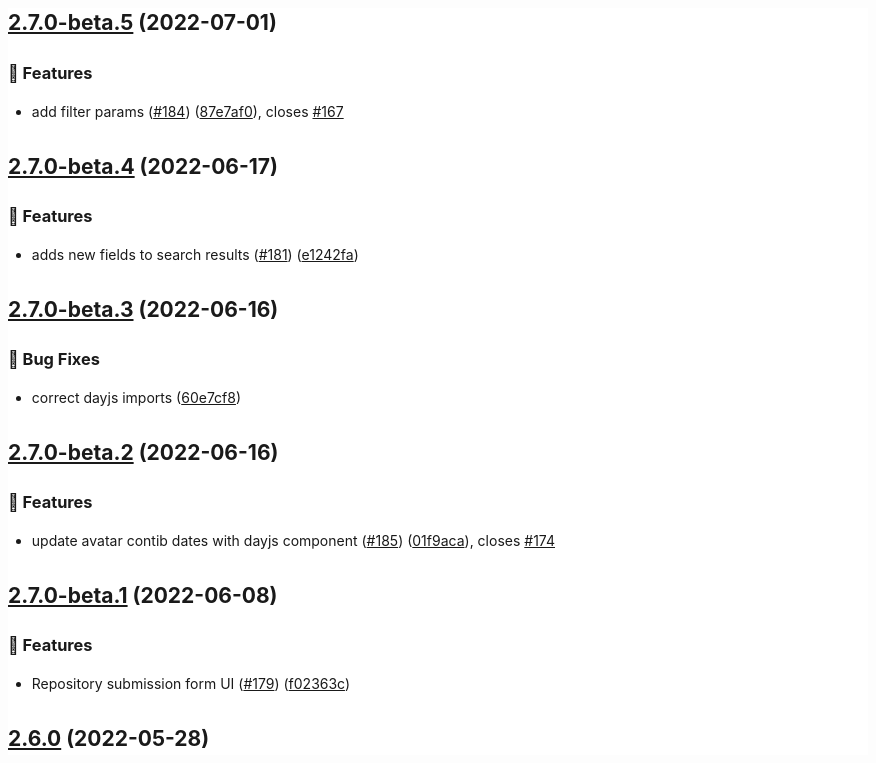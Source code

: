 ## [2.7.0-beta.5](https://github.com/open-sauced/hot-sauce/compare/v2.7.0-beta.4...v2.7.0-beta.5) (2022-07-01)


### 🍕 Features

* add filter params ([#184](https://github.com/open-sauced/hot-sauce/issues/184)) ([87e7af0](https://github.com/open-sauced/hot-sauce/commit/87e7af0c7a92b6fc59fbe64769b5a444e57a0492)), closes [#167](https://github.com/open-sauced/hot-sauce/issues/167)

## [2.7.0-beta.4](https://github.com/open-sauced/hot-sauce/compare/v2.7.0-beta.3...v2.7.0-beta.4) (2022-06-17)


### 🍕 Features

* adds new fields to search results ([#181](https://github.com/open-sauced/hot-sauce/issues/181)) ([e1242fa](https://github.com/open-sauced/hot-sauce/commit/e1242fa0ddd9e8c674beb5d28fde1c3b8e5984ba))

## [2.7.0-beta.3](https://github.com/open-sauced/hot-sauce/compare/v2.7.0-beta.2...v2.7.0-beta.3) (2022-06-16)


### 🐛 Bug Fixes

* correct dayjs imports ([60e7cf8](https://github.com/open-sauced/hot-sauce/commit/60e7cf895878afe7a9c95b6365ad92ba42168602))

## [2.7.0-beta.2](https://github.com/open-sauced/hot-sauce/compare/v2.7.0-beta.1...v2.7.0-beta.2) (2022-06-16)


### 🍕 Features

* update avatar contib dates with dayjs component ([#185](https://github.com/open-sauced/hot-sauce/issues/185)) ([01f9aca](https://github.com/open-sauced/hot-sauce/commit/01f9aca7c294cccaa3bd513648a80e64b7171ff3)), closes [#174](https://github.com/open-sauced/hot-sauce/issues/174)

## [2.7.0-beta.1](https://github.com/open-sauced/hot-sauce/compare/v2.6.0...v2.7.0-beta.1) (2022-06-08)


### 🍕 Features

* Repository submission form UI ([#179](https://github.com/open-sauced/hot-sauce/issues/179)) ([f02363c](https://github.com/open-sauced/hot-sauce/commit/f02363c68cd3894e1259e3e141ae0864b757c674))

## [2.6.0](https://github.com/open-sauced/hot-sauce/compare/v2.5.0...v2.6.0) (2022-05-28)
